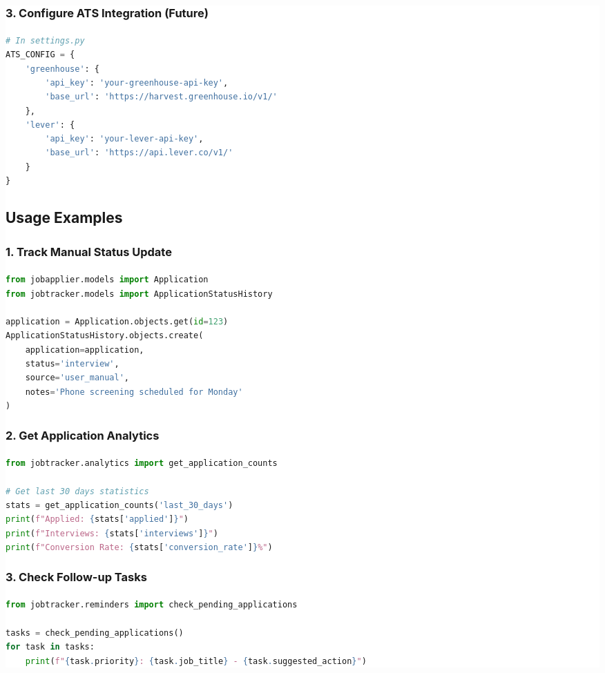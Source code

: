 ### 3. Configure ATS Integration (Future)
```python
# In settings.py
ATS_CONFIG = {
    'greenhouse': {
        'api_key': 'your-greenhouse-api-key',
        'base_url': 'https://harvest.greenhouse.io/v1/'
    },
    'lever': {
        'api_key': 'your-lever-api-key',
        'base_url': 'https://api.lever.co/v1/'
    }
}
```

## Usage Examples

### 1. Track Manual Status Update
```python
from jobapplier.models import Application
from jobtracker.models import ApplicationStatusHistory

application = Application.objects.get(id=123)
ApplicationStatusHistory.objects.create(
    application=application,
    status='interview',
    source='user_manual',
    notes='Phone screening scheduled for Monday'
)
```

### 2. Get Application Analytics
```python
from jobtracker.analytics import get_application_counts

# Get last 30 days statistics
stats = get_application_counts('last_30_days')
print(f"Applied: {stats['applied']}")
print(f"Interviews: {stats['interviews']}")
print(f"Conversion Rate: {stats['conversion_rate']}%")
```

### 3. Check Follow-up Tasks
```python
from jobtracker.reminders import check_pending_applications

tasks = check_pending_applications()
for task in tasks:
    print(f"{task.priority}: {task.job_title} - {task.suggested_action}")
```
